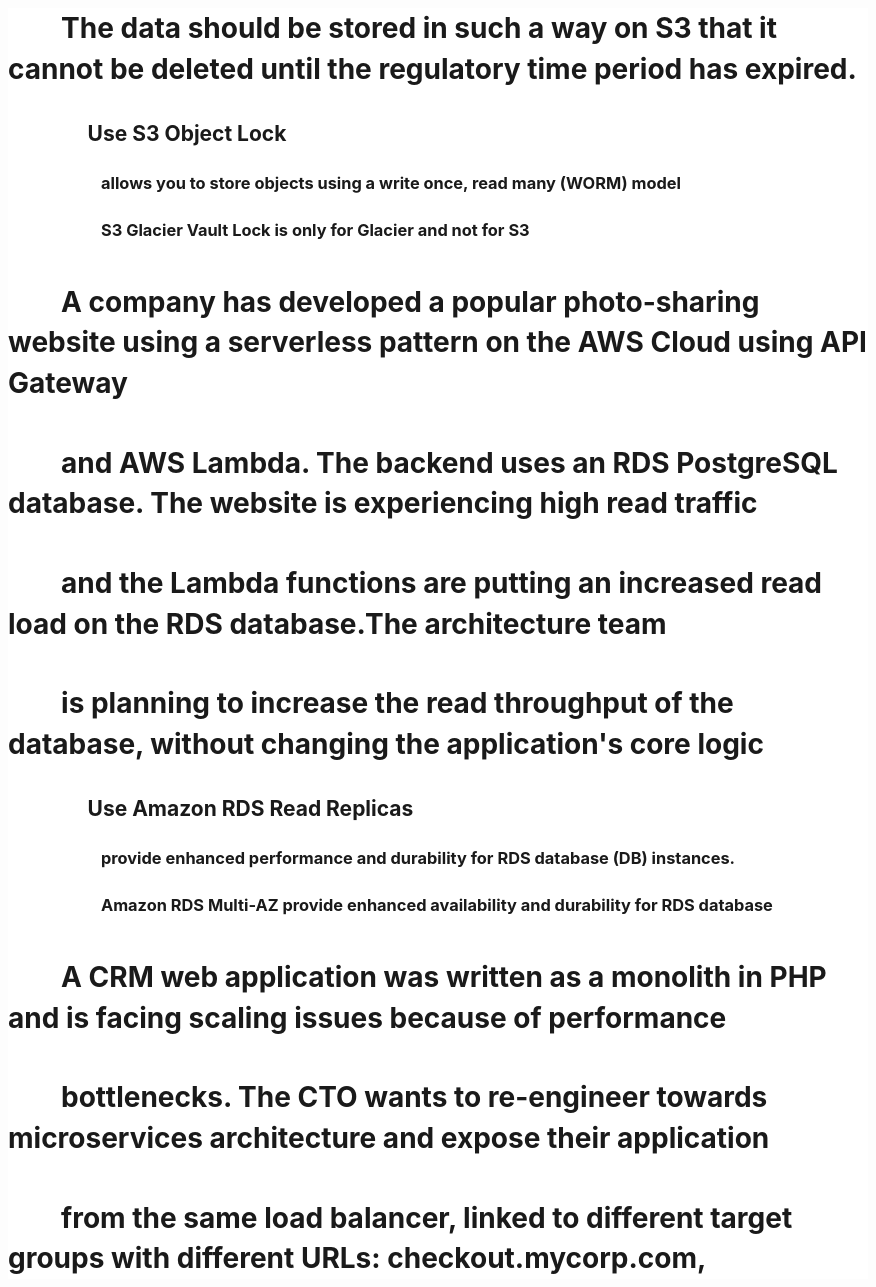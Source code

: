 # &nbsp;&nbsp;&nbsp;&nbsp;&nbsp;&nbsp;&nbsp;&nbsp;The data should be stored in such a way on S3 that it cannot be deleted until the regulatory time period has expired.
## &nbsp;&nbsp;&nbsp;&nbsp;&nbsp;&nbsp;&nbsp;&nbsp;&nbsp;&nbsp;&nbsp;&nbsp;&nbsp;&nbsp;&nbsp;&nbsp;Use S3 Object Lock
### &nbsp;&nbsp;&nbsp;&nbsp;&nbsp;&nbsp;&nbsp;&nbsp;&nbsp;&nbsp;&nbsp;&nbsp;&nbsp;&nbsp;&nbsp;&nbsp;&nbsp;&nbsp;&nbsp;&nbsp;&nbsp;&nbsp;&nbsp;&nbsp;allows you to store objects using a write once, read many (WORM) model
### &nbsp;&nbsp;&nbsp;&nbsp;&nbsp;&nbsp;&nbsp;&nbsp;&nbsp;&nbsp;&nbsp;&nbsp;&nbsp;&nbsp;&nbsp;&nbsp;&nbsp;&nbsp;&nbsp;&nbsp;&nbsp;&nbsp;&nbsp;&nbsp;S3 Glacier Vault Lock is only for Glacier and not for S3
# &nbsp;&nbsp;&nbsp;&nbsp;&nbsp;&nbsp;&nbsp;&nbsp;A company has developed a popular photo-sharing website using a serverless pattern on the AWS Cloud using API Gateway
# &nbsp;&nbsp;&nbsp;&nbsp;&nbsp;&nbsp;&nbsp;&nbsp;and AWS Lambda. The backend uses an RDS PostgreSQL database. The website is experiencing high read traffic
# &nbsp;&nbsp;&nbsp;&nbsp;&nbsp;&nbsp;&nbsp;&nbsp;and the Lambda functions are putting an increased read load on the RDS database.The architecture team
# &nbsp;&nbsp;&nbsp;&nbsp;&nbsp;&nbsp;&nbsp;&nbsp;is planning to increase the read throughput of the database, without changing the application's core logic
## &nbsp;&nbsp;&nbsp;&nbsp;&nbsp;&nbsp;&nbsp;&nbsp;&nbsp;&nbsp;&nbsp;&nbsp;&nbsp;&nbsp;&nbsp;&nbsp;Use Amazon RDS Read Replicas
### &nbsp;&nbsp;&nbsp;&nbsp;&nbsp;&nbsp;&nbsp;&nbsp;&nbsp;&nbsp;&nbsp;&nbsp;&nbsp;&nbsp;&nbsp;&nbsp;&nbsp;&nbsp;&nbsp;&nbsp;&nbsp;&nbsp;&nbsp;&nbsp;provide enhanced performance and durability for RDS database (DB) instances.
### &nbsp;&nbsp;&nbsp;&nbsp;&nbsp;&nbsp;&nbsp;&nbsp;&nbsp;&nbsp;&nbsp;&nbsp;&nbsp;&nbsp;&nbsp;&nbsp;&nbsp;&nbsp;&nbsp;&nbsp;&nbsp;&nbsp;&nbsp;&nbsp;Amazon RDS Multi-AZ provide enhanced availability and durability for RDS database
# &nbsp;&nbsp;&nbsp;&nbsp;&nbsp;&nbsp;&nbsp;&nbsp;A CRM web application was written as a monolith in PHP and is facing scaling issues because of performance
# &nbsp;&nbsp;&nbsp;&nbsp;&nbsp;&nbsp;&nbsp;&nbsp;bottlenecks. The CTO wants to re-engineer towards microservices architecture and expose their application
# &nbsp;&nbsp;&nbsp;&nbsp;&nbsp;&nbsp;&nbsp;&nbsp;from the same load balancer, linked to different target groups with different URLs: checkout.mycorp.com,